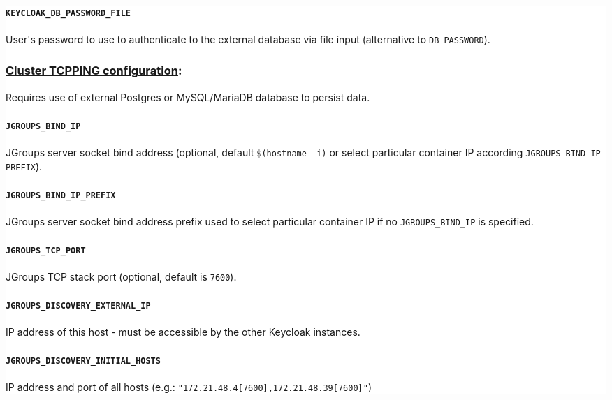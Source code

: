 #### `KEYCLOAK_DB_PASSWORD_FILE`
                      
User's password to use to authenticate to the external database via file input (alternative to `DB_PASSWORD`).

### [Cluster TCPPING configuration](https://www.keycloak.org/2019/04/keycloak-cluster-setup.html):

Requires use of external Postgres or MySQL/MariaDB database to persist data.

#### `JGROUPS_BIND_IP`

JGroups server socket bind address (optional, default `$(hostname -i)` or select particular container IP according `JGROUPS_BIND_IP_PREFIX`).

#### `JGROUPS_BIND_IP_PREFIX`

JGroups server socket bind address prefix used to select particular container IP if no `JGROUPS_BIND_IP` is specified.

#### `JGROUPS_TCP_PORT`

JGroups TCP stack port (optional, default is `7600`).

#### `JGROUPS_DISCOVERY_EXTERNAL_IP`

IP address of this host - must be accessible by the other Keycloak instances.

#### `JGROUPS_DISCOVERY_INITIAL_HOSTS`

IP address and port of all hosts (e.g.: `"172.21.48.4[7600],172.21.48.39[7600]"`)
